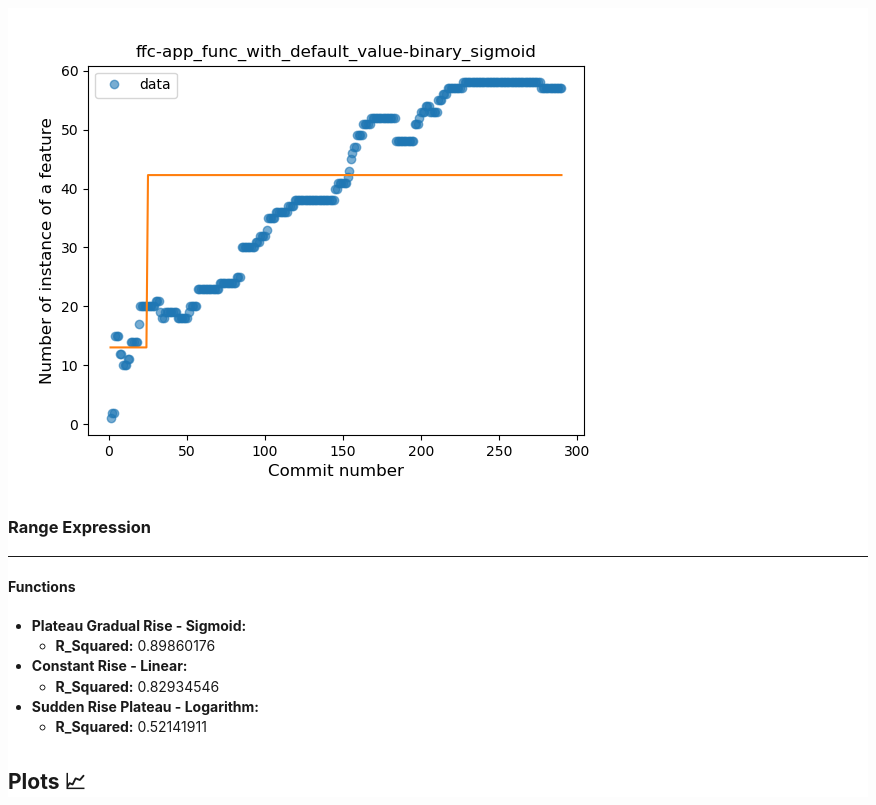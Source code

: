 ![ffc-app T9](../plots/ffc-app_func_with_default_value_T9.png)
### <a name="range_expr">Range Expression</a>
----
#### Functions
* **Plateau Gradual Rise - Sigmoid:** ![equation](http://latex.codecogs.com/svg.latex?%5Cfrac%7B-22.88303%7D%7B1%20&plus;%20%5Cepsilon%5E%28--0.01842%28x%20-70.442067%29%29%7D%20&plus;%2017.248851)
    * **R_Squared:** 0.89860176
* **Constant Rise - Linear:** ![equation](http://latex.codecogs.com/svg.latex?0.064711x%20&plus;%201.378524)
    * **R_Squared:** 0.82934546
* **Sudden Rise Plateau - Logarithm:** ![equation](http://latex.codecogs.com/svg.latex?3.163135%5Clog_%7B3.709876%7D%28x%29%20&plus;%200.0)
    * **R_Squared:** 0.52141911

**Plots** :chart_with_upwards_trend:
-----
